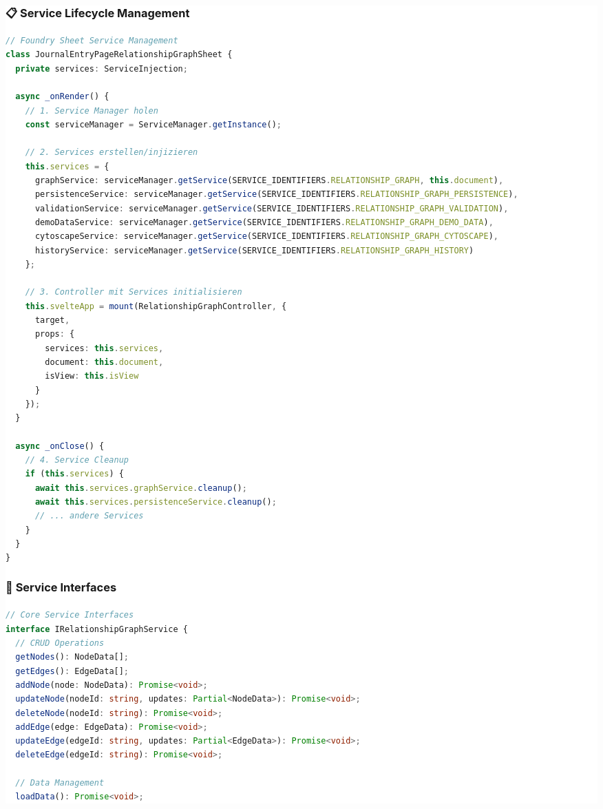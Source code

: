 ### 📋 **Service Lifecycle Management**

```typescript
// Foundry Sheet Service Management
class JournalEntryPageRelationshipGraphSheet {
  private services: ServiceInjection;
  
  async _onRender() {
    // 1. Service Manager holen
    const serviceManager = ServiceManager.getInstance();
    
    // 2. Services erstellen/injizieren
    this.services = {
      graphService: serviceManager.getService(SERVICE_IDENTIFIERS.RELATIONSHIP_GRAPH, this.document),
      persistenceService: serviceManager.getService(SERVICE_IDENTIFIERS.RELATIONSHIP_GRAPH_PERSISTENCE),
      validationService: serviceManager.getService(SERVICE_IDENTIFIERS.RELATIONSHIP_GRAPH_VALIDATION),
      demoDataService: serviceManager.getService(SERVICE_IDENTIFIERS.RELATIONSHIP_GRAPH_DEMO_DATA),
      cytoscapeService: serviceManager.getService(SERVICE_IDENTIFIERS.RELATIONSHIP_GRAPH_CYTOSCAPE),
      historyService: serviceManager.getService(SERVICE_IDENTIFIERS.RELATIONSHIP_GRAPH_HISTORY)
    };
    
    // 3. Controller mit Services initialisieren
    this.svelteApp = mount(RelationshipGraphController, {
      target,
      props: {
        services: this.services,
        document: this.document,
        isView: this.isView
      }
    });
  }
  
  async _onClose() {
    // 4. Service Cleanup
    if (this.services) {
      await this.services.graphService.cleanup();
      await this.services.persistenceService.cleanup();
      // ... andere Services
    }
  }
}
```

### 🔧 **Service Interfaces**

```typescript
// Core Service Interfaces
interface IRelationshipGraphService {
  // CRUD Operations
  getNodes(): NodeData[];
  getEdges(): EdgeData[];
  addNode(node: NodeData): Promise<void>;
  updateNode(nodeId: string, updates: Partial<NodeData>): Promise<void>;
  deleteNode(nodeId: string): Promise<void>;
  addEdge(edge: EdgeData): Promise<void>;
  updateEdge(edgeId: string, updates: Partial<EdgeData>): Promise<void>;
  deleteEdge(edgeId: string): Promise<void>;
  
  // Data Management
  loadData(): Promise<void>;
```
